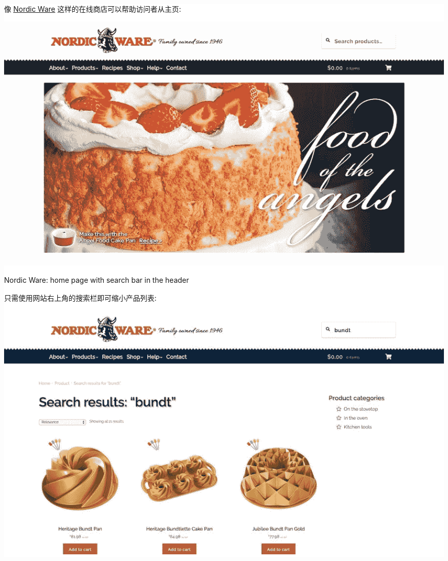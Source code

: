 像 [Nordic Ware](https://www.nordicware.com.au/) 这样的在线商店可以帮助访问者从主页:

![The Nordic Ware ecommerce and recipe site uses a product search bar in its header.](img/1f245cc50845f0f86f8df4baea89d474.png)

Nordic Ware: home page with search bar in the header



只需使用网站右上角的搜索栏即可缩小产品列表:

![A search for “bundt” on the Nordic Ware website reveals a number of results that match the query.](img/52abced7dc742105623396497051b9b9.png)
